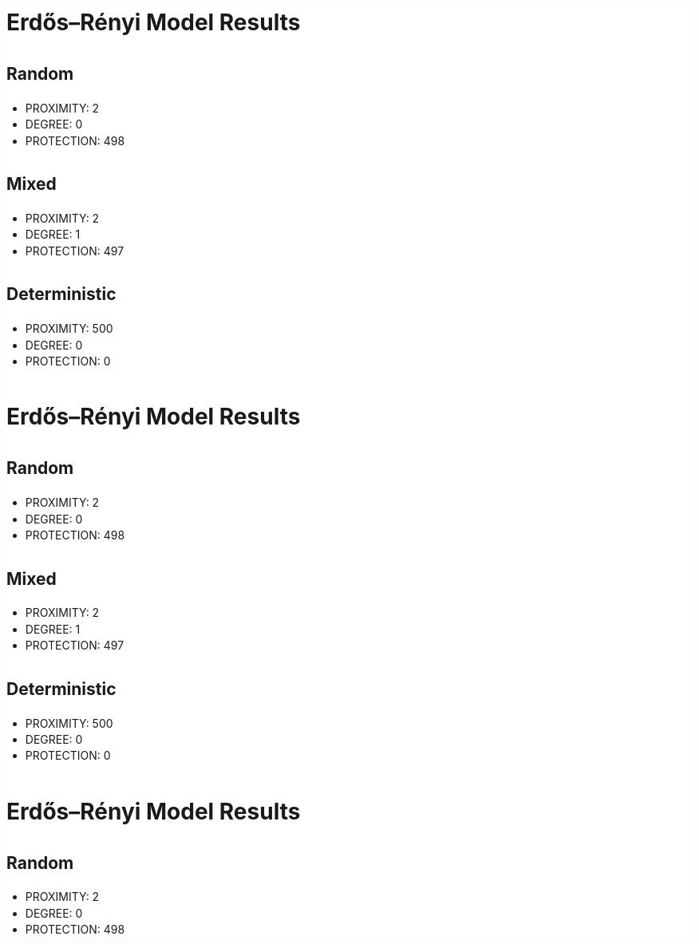 # Erdős–Rényi Model Results

## Random

* PROXIMITY: 2
* DEGREE: 0
* PROTECTION: 498

## Mixed

* PROXIMITY: 2
* DEGREE: 1
* PROTECTION: 497

## Deterministic

* PROXIMITY: 500
* DEGREE: 0
* PROTECTION: 0

# Erdős–Rényi Model Results

## Random

* PROXIMITY: 2
* DEGREE: 0
* PROTECTION: 498

## Mixed

* PROXIMITY: 2
* DEGREE: 1
* PROTECTION: 497

## Deterministic

* PROXIMITY: 500
* DEGREE: 0
* PROTECTION: 0

# Erdős–Rényi Model Results

## Random

* PROXIMITY: 2
* DEGREE: 0
* PROTECTION: 498
